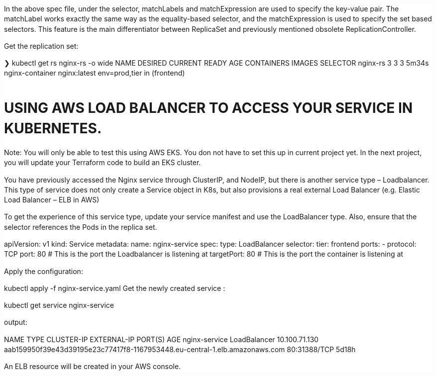 
In the above spec file, under the selector, matchLabels and matchExpression are used to specify the key-value pair. The matchLabel works exactly the same way as the equality-based selector, and the matchExpression is used to specify the set based selectors. This feature is the main differentiator between ReplicaSet and previously mentioned obsolete ReplicationController.

Get the replication set:

❯ kubectl get rs nginx-rs -o wide
NAME       DESIRED   CURRENT   READY   AGE     CONTAINERS        IMAGES         SELECTOR
nginx-rs   3         3         3       5m34s   nginx-container   nginx:latest   env=prod,tier in (frontend)

# USING AWS LOAD BALANCER TO ACCESS YOUR SERVICE IN KUBERNETES.
Note: You will only be able to test this using AWS EKS. You don not have to set this up in current project yet. In the next project, you will update your Terraform code to build an EKS cluster.

You have previously accessed the Nginx service through ClusterIP, and NodeIP, but there is another service type – Loadbalancer. This type of service does not only create a Service object in K8s, but also provisions a real external Load Balancer (e.g. Elastic Load Balancer – ELB in AWS)

To get the experience of this service type, update your service manifest and use the LoadBalancer type. Also, ensure that the selector references the Pods in the replica set.

apiVersion: v1
kind: Service
metadata:
  name: nginx-service
spec:
  type: LoadBalancer
  selector:
    tier: frontend
  ports:
    - protocol: TCP
      port: 80 # This is the port the Loadbalancer is listening at
      targetPort: 80 # This is the port the container is listening at
    

Apply the configuration:

kubectl apply -f nginx-service.yaml
Get the newly created service :

kubectl get service nginx-service

output:

NAME            TYPE           CLUSTER-IP      EXTERNAL-IP                                                                  PORT(S)        AGE
nginx-service   LoadBalancer   10.100.71.130   aab159950f39e43d39195e23c77417f8-1167953448.eu-central-1.elb.amazonaws.com   80:31388/TCP   5d18h

An ELB resource will be created in your AWS console.

